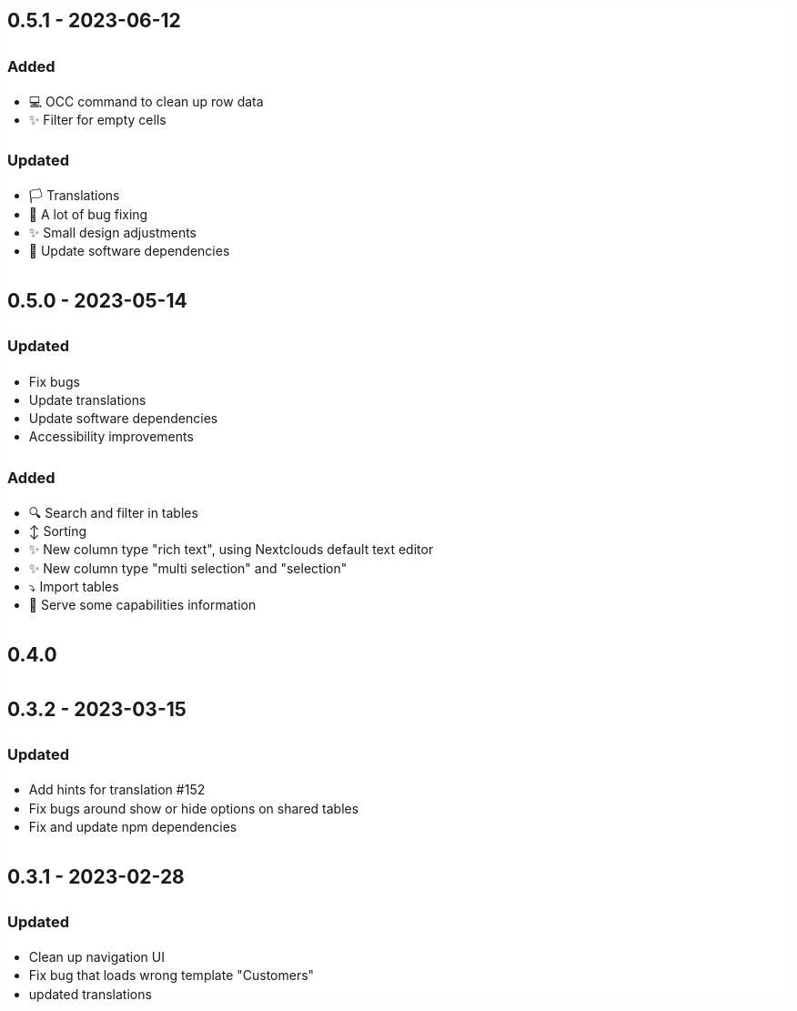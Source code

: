 ## 0.5.1 - 2023-06-12

### Added

- 💻 OCC command to clean up row data
- ✨ Filter for empty cells

### Updated

- 🏳️ Translations
- 🐞 A lot of bug fixing
- ✨ Small design adjustments
- 💾 Update software dependencies

## 0.5.0 - 2023-05-14

### Updated

- Fix bugs
- Update translations
- Update software dependencies
- Accessibility improvements

### Added

- 🔍 Search and filter in tables
- ↕️ Sorting
- ✨ New column type "rich text", using Nextclouds default text editor
- ✨ New column type "multi selection" and "selection"
- ⤵️ Import tables
- 🛜 Serve some capabilities information

## 0.4.0

## 0.3.2 - 2023-03-15

### Updated

- Add hints for translation #152
- Fix bugs around show or hide options on shared tables
- Fix and update npm dependencies

## 0.3.1 - 2023-02-28

### Updated

- Clean up navigation UI
- Fix bug that loads wrong template "Customers"
- updated translations
